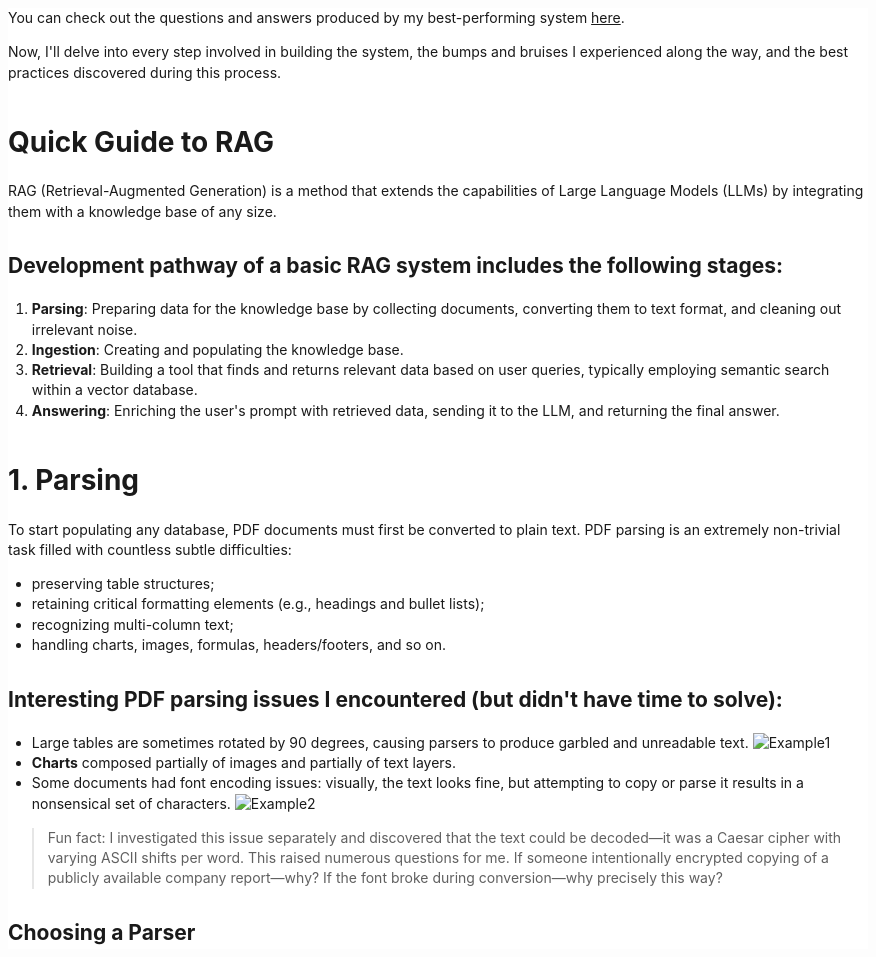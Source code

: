 You can check out the questions and answers produced by my best-performing system [here](https://github.com/IlyaRice/RAG-Challenge-2/blob/main/data/erc2_set/answers_1st_place_o3-mini.json).

Now, I'll delve into every step involved in building the system, the bumps and bruises I experienced along the way, and the best practices discovered during this process.

# Quick Guide to RAG

RAG (Retrieval-Augmented Generation) is a method that extends the capabilities of Large Language Models (LLMs) by integrating them with a knowledge base of any size.

## Development pathway of a basic RAG system includes the following stages:

1. **Parsing**: Preparing data for the knowledge base by collecting documents, converting them to text format, and cleaning out irrelevant noise.
2. **Ingestion**: Creating and populating the knowledge base.
3. **Retrieval**: Building a tool that finds and returns relevant data based on user queries, typically employing semantic search within a vector database.
4. **Answering**: Enriching the user's prompt with retrieved data, sending it to the LLM, and returning the final answer.

# 1. Parsing

To start populating any database, PDF documents must first be converted to plain text. PDF parsing is an extremely non-trivial task filled with countless subtle difficulties:

- preserving table structures;
- retaining critical formatting elements (e.g., headings and bullet lists);
- recognizing multi-column text;
- handling charts, images, formulas, headers/footers, and so on.

## Interesting PDF parsing issues I encountered (but didn't have time to solve):

- Large tables are sometimes rotated by 90 degrees, causing parsers to produce garbled and unreadable text.
![Example1](https://alphahinex.github.io/contents/how-to-build-best-rag/rotated_table.png)
- **Charts** composed partially of images and partially of text layers.
- Some documents had font encoding issues: visually, the text looks fine, but attempting to copy or parse it results in a nonsensical set of characters.
![Example2](https://alphahinex.github.io/contents/how-to-build-best-rag/font_encoding_issue.png)
> Fun fact: I investigated this issue separately and discovered that the text could be decoded—it was a Caesar cipher with varying ASCII shifts per word. This raised numerous questions for me. If someone intentionally encrypted copying of a publicly available company report—why? If the font broke during conversion—why precisely this way?

## Choosing a Parser
